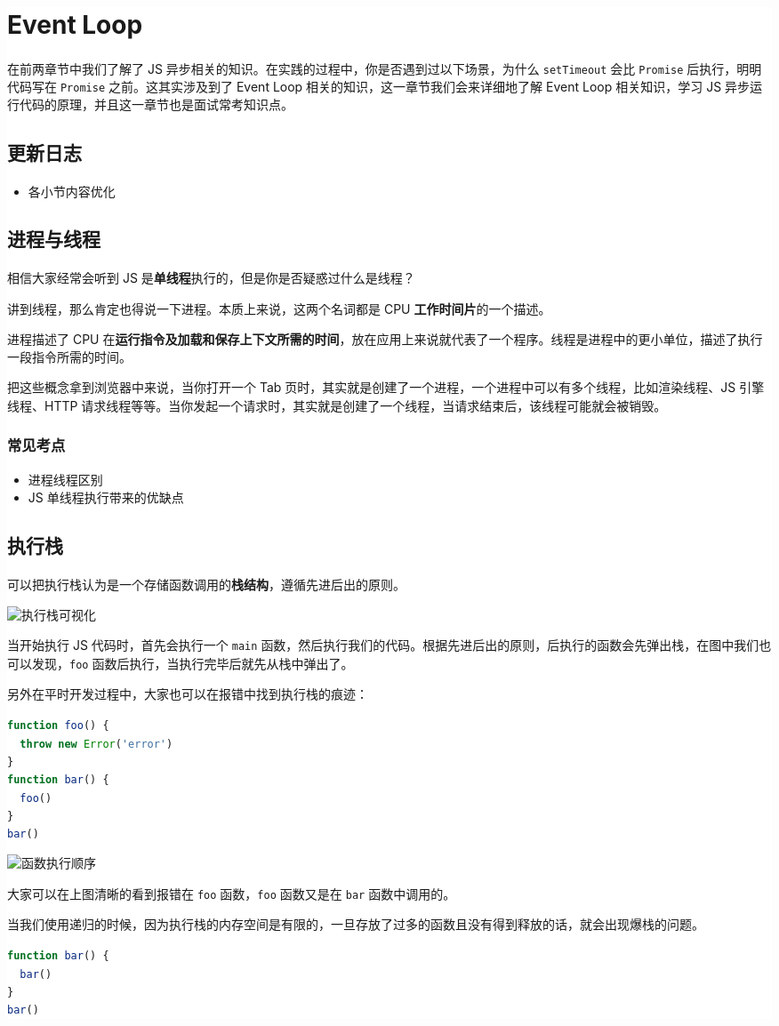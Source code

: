 # Event Loop

在前两章节中我们了解了 JS 异步相关的知识。在实践的过程中，你是否遇到过以下场景，为什么 `setTimeout` 会比 `Promise` 后执行，明明代码写在 `Promise` 之前。这其实涉及到了 Event Loop 相关的知识，这一章节我们会来详细地了解 Event Loop 相关知识，学习 JS 异步运行代码的原理，并且这一章节也是面试常考知识点。

## 更新日志

+ 各小节内容优化

## 进程与线程

相信大家经常会听到 JS 是**单线程**执行的，但是你是否疑惑过什么是线程？

讲到线程，那么肯定也得说一下进程。本质上来说，这两个名词都是 CPU **工作时间片**的一个描述。

进程描述了 CPU 在**运行指令及加载和保存上下文所需的时间**，放在应用上来说就代表了一个程序。线程是进程中的更小单位，描述了执行一段指令所需的时间。

把这些概念拿到浏览器中来说，当你打开一个 Tab 页时，其实就是创建了一个进程，一个进程中可以有多个线程，比如渲染线程、JS 引擎线程、HTTP 请求线程等等。当你发起一个请求时，其实就是创建了一个线程，当请求结束后，该线程可能就会被销毁。

### 常见考点

+ 进程线程区别
+ JS 单线程执行带来的优缺点

## 执行栈

可以把执行栈认为是一个存储函数调用的**栈结构**，遵循先进后出的原则。

![](https://p1-jj.byteimg.com/tos-cn-i-t2oaga2asx/gold-user-assets/2018/11/13/1670d2d20ead32ec~tplv-t2oaga2asx-zoom-in-crop-mark:3024:0:0:0.awebp "执行栈可视化")

当开始执行 JS 代码时，首先会执行一个 `main` 函数，然后执行我们的代码。根据先进后出的原则，后执行的函数会先弹出栈，在图中我们也可以发现，`foo` 函数后执行，当执行完毕后就先从栈中弹出了。

另外在平时开发过程中，大家也可以在报错中找到执行栈的痕迹：

```js
function foo() {
  throw new Error('error')
}
function bar() {
  foo()
}
bar()
```

![](https://p1-jj.byteimg.com/tos-cn-i-t2oaga2asx/gold-user-assets/2018/11/13/1670c0e21540090c~tplv-t2oaga2asx-zoom-in-crop-mark:3024:0:0:0.awebp "函数执行顺序")

大家可以在上图清晰的看到报错在 `foo` 函数，`foo` 函数又是在 `bar` 函数中调用的。

当我们使用递归的时候，因为执行栈的内存空间是有限的，一旦存放了过多的函数且没有得到释放的话，就会出现爆栈的问题。

```js
function bar() {
  bar()
}
bar()
```
